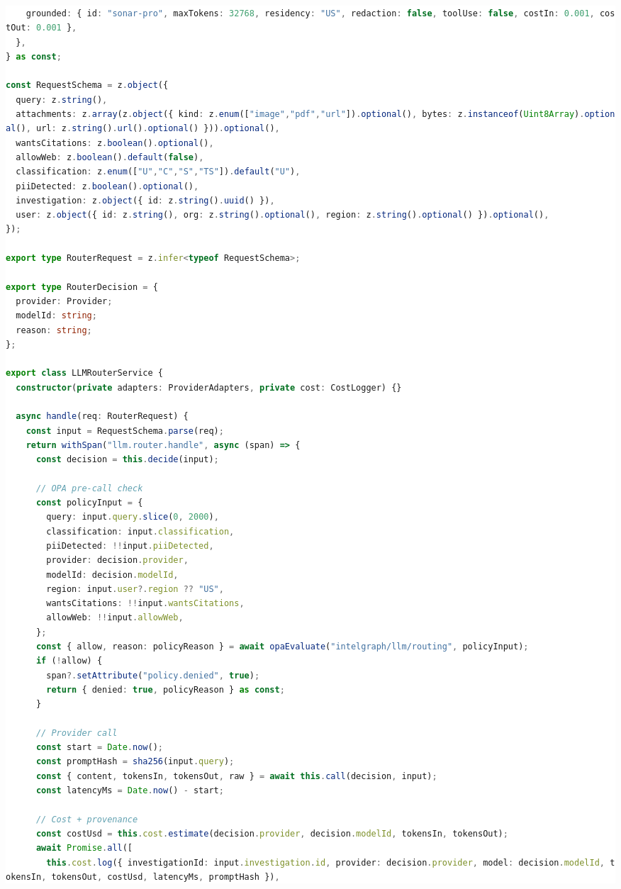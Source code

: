 ```ts
    grounded: { id: "sonar-pro", maxTokens: 32768, residency: "US", redaction: false, toolUse: false, costIn: 0.001, costOut: 0.001 },
  },
} as const;

const RequestSchema = z.object({
  query: z.string(),
  attachments: z.array(z.object({ kind: z.enum(["image","pdf","url"]).optional(), bytes: z.instanceof(Uint8Array).optional(), url: z.string().url().optional() })).optional(),
  wantsCitations: z.boolean().optional(),
  allowWeb: z.boolean().default(false),
  classification: z.enum(["U","C","S","TS"]).default("U"),
  piiDetected: z.boolean().optional(),
  investigation: z.object({ id: z.string().uuid() }),
  user: z.object({ id: z.string(), org: z.string().optional(), region: z.string().optional() }).optional(),
});

export type RouterRequest = z.infer<typeof RequestSchema>;

export type RouterDecision = {
  provider: Provider;
  modelId: string;
  reason: string;
};

export class LLMRouterService {
  constructor(private adapters: ProviderAdapters, private cost: CostLogger) {}

  async handle(req: RouterRequest) {
    const input = RequestSchema.parse(req);
    return withSpan("llm.router.handle", async (span) => {
      const decision = this.decide(input);

      // OPA pre‑call check
      const policyInput = {
        query: input.query.slice(0, 2000),
        classification: input.classification,
        piiDetected: !!input.piiDetected,
        provider: decision.provider,
        modelId: decision.modelId,
        region: input.user?.region ?? "US",
        wantsCitations: !!input.wantsCitations,
        allowWeb: !!input.allowWeb,
      };
      const { allow, reason: policyReason } = await opaEvaluate("intelgraph/llm/routing", policyInput);
      if (!allow) {
        span?.setAttribute("policy.denied", true);
        return { denied: true, policyReason } as const;
      }

      // Provider call
      const start = Date.now();
      const promptHash = sha256(input.query);
      const { content, tokensIn, tokensOut, raw } = await this.call(decision, input);
      const latencyMs = Date.now() - start;

      // Cost + provenance
      const costUsd = this.cost.estimate(decision.provider, decision.modelId, tokensIn, tokensOut);
      await Promise.all([
        this.cost.log({ investigationId: input.investigation.id, provider: decision.provider, model: decision.modelId, tokensIn, tokensOut, costUsd, latencyMs, promptHash }),
```